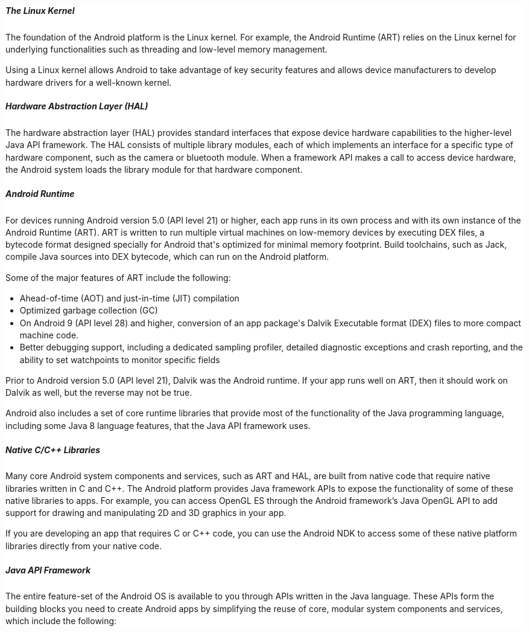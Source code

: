 ##### The Linux Kernel

The foundation of the Android platform is the Linux kernel. For example, the Android Runtime (ART) relies on the Linux kernel for underlying functionalities such as threading and low-level memory management.

Using a Linux kernel allows Android to take advantage of key security features and allows device manufacturers to develop hardware drivers for a well-known kernel.

##### Hardware Abstraction Layer (HAL)

The hardware abstraction layer (HAL) provides standard interfaces that expose device hardware capabilities to the higher-level Java API framework. The HAL consists of multiple library modules, each of which implements an interface for a specific type of hardware component, such as the camera or bluetooth module. When a framework API makes a call to access device hardware, the Android system loads the library module for that hardware component.

##### Android Runtime

For devices running Android version 5.0 (API level 21) or higher, each app runs in its own process and with its own instance of the Android Runtime (ART). ART is written to run multiple virtual machines on low-memory devices by executing DEX files, a bytecode format designed specially for Android that's optimized for minimal memory footprint. Build toolchains, such as Jack, compile Java sources into DEX bytecode, which can run on the Android platform.

Some of the major features of ART include the following:

- Ahead-of-time (AOT) and just-in-time (JIT) compilation
- Optimized garbage collection (GC)
- On Android 9 (API level 28) and higher, conversion of an app package's Dalvik Executable format (DEX) files to more compact machine code.
- Better debugging support, including a dedicated sampling profiler, detailed diagnostic exceptions and crash reporting, and the ability to set watchpoints to monitor specific fields

Prior to Android version 5.0 (API level 21), Dalvik was the Android runtime. If your app runs well on ART, then it should work on Dalvik as well, but the reverse may not be true.

Android also includes a set of core runtime libraries that provide most of the functionality of the Java programming language, including some Java 8 language features, that the Java API framework uses.

##### Native C/C++ Libraries

Many core Android system components and services, such as ART and HAL, are built from native code that require native libraries written in C and C++. The Android platform provides Java framework APIs to expose the functionality of some of these native libraries to apps. For example, you can access OpenGL ES through the Android framework’s Java OpenGL API to add support for drawing and manipulating 2D and 3D graphics in your app.

If you are developing an app that requires C or C++ code, you can use the Android NDK to access some of these native platform libraries directly from your native code.

##### Java API Framework

The entire feature-set of the Android OS is available to you through APIs written in the Java language. These APIs form the building blocks you need to create Android apps by simplifying the reuse of core, modular system components and services, which include the following:
